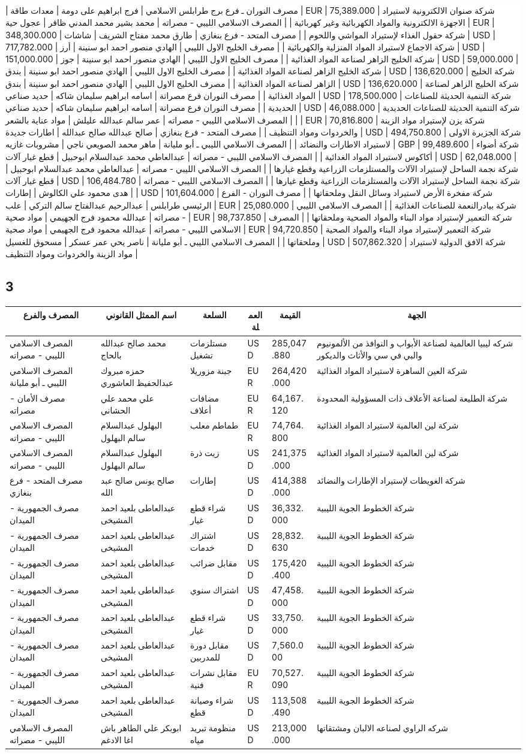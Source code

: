 | مصرف النوران ـ فرع برج طرابلس الاسلامي | فرج ابراهيم على دومة | معدات طاقة | EUR | 75,389.000 | شركة صنوان الالكترونية لاستيراد الاجهزة الالكترونية والمواد الكهربائية وغير كهربائية |
| المصرف الاسلامي الليبي - مصراته | محمد بشير محمد المدني ظافر | عجول حية | EUR | 348,300.000 | شركة حقول الغذاء لإستيراد المواشي واللحوم |
| مصرف المتحد - فرع بنغازي | طارق محمد مفتاح الشريف | شاشات | USD | 717,782.000 | شركة الاجماع لاستيراد المواد المنزلية والكهربائية |
| مصرف الخليج الاول الليبي | الهادي منصور احمد ابو سنينة | أرز | USD | 151,000.000 | شركة الخليج الزاهر لصناعة المواد الغذائية |
| مصرف الخليج الاول الليبي | الهادي منصور احمد ابو سنينة | جوز | USD | 59,000.000 | شركة الخليج الزاهر لصناعة المواد الغذائية |
| مصرف الخليج الاول الليبي | الهادي منصور احمد ابو سنينة | بندق | USD | 136,620.000 | شركة الخليج الزاهر لصناعة المواد الغذائية |
| مصرف الخليج الاول الليبي | الهادي منصور احمد ابو سنينة | بندق | USD | 136,620.000 | شركة الخليج الزاهر لصناعة المواد الغذائية |
| مصرف النوران فرع مصراتة | اسامه ابراهيم سليمان شاكه | حديد صناعي | USD | 178,500.000 | شركة التنمية الحديثة للصناعات الحديدية |
| مصرف النوران فرع مصراتة | اسامه ابراهيم سليمان شاكه | حديد صناعي | USD | 46,088.000 | شركة التنمية الحديثة للصناعات الحديدية |
| المصرف الاسلامي الليبي - مصراته | عمر سالم عبدالله عليلش | مواد عناية بالشعر | EUR | 70,816.800 | شركة يزن لإستيراد مواد الزينة والخردوات ومواد التنظيف |
| مصرف المتحد - فرع بنغازي | صالح عبدالله صالح عبدالله | اطارات جديدة | USD | 494,750.800 | شركة الجزيرة الاولى لاستيراد الاطارات والنضائد |
| المصرف الاسلامي الليبي ـ أبو مليانة | ماهر محمد الصويعي ناجي | مشروبات غازيه | GBP | 99,489.600 | شركة أضواء أكاكوس لاستيراد المواد الغدائية |
| المصرف الاسلامي الليبي - مصراته | عبدالعاطي محمد عبدالسلام ابوحبيل | قطع غيار آلات | USD | 62,048.000 | شركة نجمة الساحل لإستيراد الآلات والمستلزمات الزراعية وقطع غيارها |
| المصرف الاسلامي الليبي - مصراته | عبدالعاطي محمد عبدالسلام ابوحبيل | قطع غيار آلات | USD | 106,484.780 | شركة نجمة الساحل لإستيراد الآلات والمستلزمات الزراعية وقطع غيارها |
| المصرف الاسلامي الليبي - مصراته | هدى محمود علي الكالوش | إطارات | USD | 101,604.000 | شركة مفخرة الأرض لاستيراد وسائل النقل وملحقاتها |
| مصرف النوران - الفرع الرئيسي طرابلس | عبدالرحيم عبدالفتاح سالم التركي | علب | EUR | 25,080.000 | شركة بيادرالنعمة للصناعات الغذائية |
| المصرف الاسلامي الليبي - مصراته | عبدالله محمود فرج الجهيمي | مواد صحية | EUR | 98,737.850 | شركة التعمير لإستيراد مواد البناء والمواد الصحية وملحقاتها |
| المصرف الاسلامي الليبي - مصراته | عبدالله محمود فرج الجهيمي | مواد صحية | EUR | 94,720.850 | شركة التعمير لإستيراد مواد البناء والمواد الصحية وملحقاتها |
| المصرف الاسلامي الليبي ـ أبو مليانة | ناصر يحي عمر عسكر | مسحوق للغسيل | USD | 507,862.320 | شركة الافق الدولية لاستيراد مواد الزينة والخردوات ومواد التنظيف |

3
---
| المصرف والفرع | اسم الممثل القانوني | السلعة | العملة | القيمة | الجهة |
|---------------|---------------------|--------|--------|--------|-------|
| المصرف الاسلامي الليبي - مصراته | محمد صالح عبدالله بالحاج | مستلزمات تشغيل | USD | 285,047.880 | شركه ليبيا العالمية لصناعة الأبواب و النوافذ من الألمونيوم والبي في سي والأثاث والديكور |
| المصرف الاسلامي الليبي ـ أبو مليانة | حمزه مبروك عبدالحفيظ العاشوري | جبنة مزوريلا | EUR | 264,420.000 | شركة العين الساهرة لاستيراد المواد الغذائية |
| مصرف الأمان - مصراته | علي محمد علي الحشاني | مضافات أعلاف | EUR | 64,167.120 | شركة الطليعة لصناعة الأعلاف ذات المسؤولية المحدودة |
| المصرف الاسلامي الليبي - مصراته | البهلول عبدالسلام سالم البهلول | طماطم معلب | EUR | 74,764.800 | شركة لين العالمية لاستيراد المواد الغذائية |
| المصرف الاسلامي الليبي - مصراته | البهلول عبدالسلام سالم البهلول | زيت ذرة | USD | 241,375.000 | شركة لين العالمية لاستيراد المواد الغذائية |
| مصرف المتحد - فرع بنغازي | صالح يونس صالح عبد الله | إطارات | USD | 414,388.000 | شركة الغويطات لإستيراد الإطارات والنضائد |
| مصرف الجمهورية - الميدان | عبدالعاطى بلعيد احمد المشيخى | شراء قطع غيار | USD | 36,332.000 | شركة الخطوط الجوية الليبية |
| مصرف الجمهورية - الميدان | عبدالعاطى بلعيد احمد المشيخى | اشتراك خدمات | USD | 28,832.630 | شركة الخطوط الجوية الليبية |
| مصرف الجمهورية - الميدان | عبدالعاطى بلعيد احمد المشيخى | مقابل ضرائب | USD | 175,420.400 | شركة الخطوط الجوية الليبية |
| مصرف الجمهورية - الميدان | عبدالعاطى بلعيد احمد المشيخى | اشتراك سنوي | USD | 47,458.000 | شركة الخطوط الجوية الليبية |
| مصرف الجمهورية - الميدان | عبدالعاطى بلعيد احمد المشيخى | شراء قطع غيار | USD | 33,750.000 | شركة الخطوط الجوية الليبية |
| مصرف الجمهورية - الميدان | عبدالعاطى بلعيد احمد المشيخى | مقابل دورة للمدربين | USD | 7,560.000 | شركة الخطوط الجوية الليبية |
| مصرف الجمهورية - الميدان | عبدالعاطى بلعيد احمد المشيخى | مقابل نشرات فنية | EUR | 70,527.090 | شركة الخطوط الجوية الليبية |
| مصرف الجمهورية - الميدان | عبدالعاطى بلعيد احمد المشيخى | شراء وصيانة قطع | USD | 113,508.490 | شركة الخطوط الجوية الليبية |
| المصرف الاسلامي الليبي - مصراته | ابوبكر علي الطاهر باش اغا الادغم | منظومة تبريد مياه | USD | 213,000.000 | شركه الراوي لصناعه الالبان ومشتقاتها |